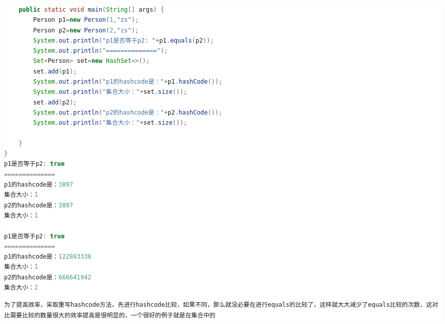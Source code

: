 ```java
    public static void main(String[] args) {
        Person p1=new Person(1,"zs");
        Person p2=new Person(2,"zs");
        System.out.println("p1是否等于p2: "+p1.equals(p2));
        System.out.println("==============");
        Set<Person> set=new HashSet<>();
        set.add(p1);
        System.out.println("p1的hashcode是："+p1.hashCode());
        System.out.println("集合大小："+set.size());
        set.add(p2);
        System.out.println("p2的hashcode是："+p2.hashCode());
        System.out.println("集合大小："+set.size());

    }
}
p1是否等于p2: true
==============
p1的hashcode是：3897
集合大小：1
p2的hashcode是：3897
集合大小：1

p1是否等于p2: true
==============
p1的hashcode是：122883338
集合大小：1
p2的hashcode是：666641942
集合大小：2
```

```
为了提高效率，采取重写hashcode方法，先进行hashcode比较，如果不同，那么就没必要在进行equals的比较了，这样就大大减少了equals比较的次数，这对比需要比较的数量很大的效率提高是很明显的，一个很好的例子就是在集合中的
```
